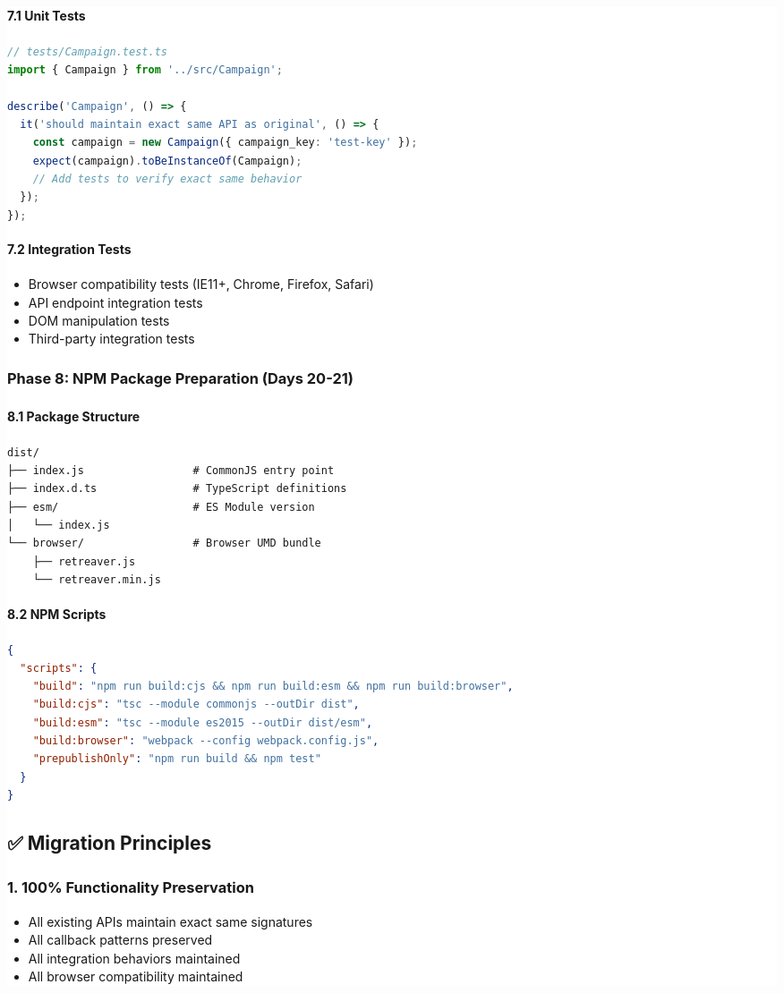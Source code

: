 #### 7.1 Unit Tests
```typescript
// tests/Campaign.test.ts
import { Campaign } from '../src/Campaign';

describe('Campaign', () => {
  it('should maintain exact same API as original', () => {
    const campaign = new Campaign({ campaign_key: 'test-key' });
    expect(campaign).toBeInstanceOf(Campaign);
    // Add tests to verify exact same behavior
  });
});
```

#### 7.2 Integration Tests
- Browser compatibility tests (IE11+, Chrome, Firefox, Safari)
- API endpoint integration tests
- DOM manipulation tests
- Third-party integration tests

### Phase 8: NPM Package Preparation (Days 20-21)

#### 8.1 Package Structure
```
dist/
├── index.js                 # CommonJS entry point
├── index.d.ts               # TypeScript definitions
├── esm/                     # ES Module version
│   └── index.js
└── browser/                 # Browser UMD bundle
    ├── retreaver.js
    └── retreaver.min.js
```

#### 8.2 NPM Scripts
```json
{
  "scripts": {
    "build": "npm run build:cjs && npm run build:esm && npm run build:browser",
    "build:cjs": "tsc --module commonjs --outDir dist",
    "build:esm": "tsc --module es2015 --outDir dist/esm",
    "build:browser": "webpack --config webpack.config.js",
    "prepublishOnly": "npm run build && npm test"
  }
}
```

## ✅ Migration Principles

### 1. **100% Functionality Preservation**
- All existing APIs maintain exact same signatures
- All callback patterns preserved
- All integration behaviors maintained
- All browser compatibility maintained

